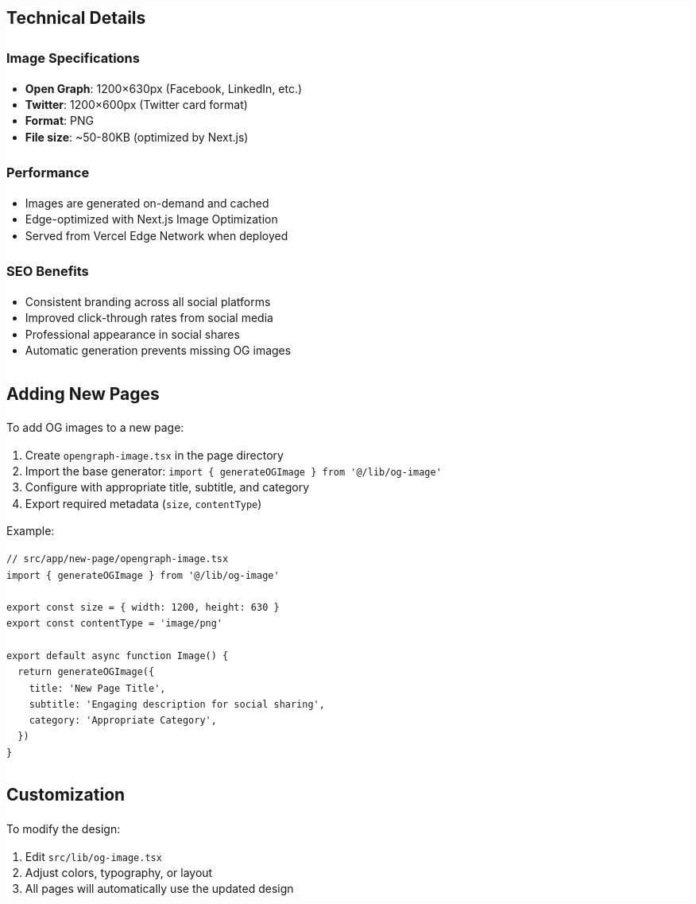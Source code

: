 ## Technical Details

### Image Specifications
- **Open Graph**: 1200×630px (Facebook, LinkedIn, etc.)
- **Twitter**: 1200×600px (Twitter card format)
- **Format**: PNG
- **File size**: ~50-80KB (optimized by Next.js)

### Performance
- Images are generated on-demand and cached
- Edge-optimized with Next.js Image Optimization
- Served from Vercel Edge Network when deployed

### SEO Benefits
- Consistent branding across all social platforms
- Improved click-through rates from social media
- Professional appearance in social shares
- Automatic generation prevents missing OG images

## Adding New Pages

To add OG images to a new page:

1. Create `opengraph-image.tsx` in the page directory
2. Import the base generator: `import { generateOGImage } from '@/lib/og-image'`
3. Configure with appropriate title, subtitle, and category
4. Export required metadata (`size`, `contentType`)

Example:
```tsx
// src/app/new-page/opengraph-image.tsx
import { generateOGImage } from '@/lib/og-image'

export const size = { width: 1200, height: 630 }
export const contentType = 'image/png'

export default async function Image() {
  return generateOGImage({
    title: 'New Page Title',
    subtitle: 'Engaging description for social sharing',
    category: 'Appropriate Category',
  })
}
```

## Customization

To modify the design:
1. Edit `src/lib/og-image.tsx`
2. Adjust colors, typography, or layout
3. All pages will automatically use the updated design
